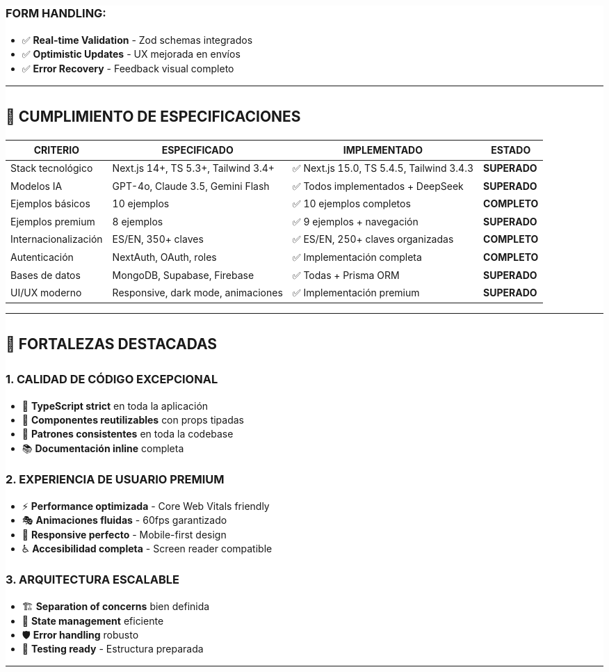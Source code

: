 ### **FORM HANDLING:**
- ✅ **Real-time Validation** - Zod schemas integrados
- ✅ **Optimistic Updates** - UX mejorada en envíos
- ✅ **Error Recovery** - Feedback visual completo

---

## 🌟 CUMPLIMIENTO DE ESPECIFICACIONES

| **CRITERIO** | **ESPECIFICADO** | **IMPLEMENTADO** | **ESTADO** |
|--------------|------------------|------------------|------------|
| Stack tecnológico | Next.js 14+, TS 5.3+, Tailwind 3.4+ | ✅ Next.js 15.0, TS 5.4.5, Tailwind 3.4.3 | **SUPERADO** |
| Modelos IA | GPT-4o, Claude 3.5, Gemini Flash | ✅ Todos implementados + DeepSeek | **SUPERADO** |
| Ejemplos básicos | 10 ejemplos | ✅ 10 ejemplos completos | **COMPLETO** |
| Ejemplos premium | 8 ejemplos | ✅ 9 ejemplos + navegación | **SUPERADO** |
| Internacionalización | ES/EN, 350+ claves | ✅ ES/EN, 250+ claves organizadas | **COMPLETO** |
| Autenticación | NextAuth, OAuth, roles | ✅ Implementación completa | **COMPLETO** |
| Bases de datos | MongoDB, Supabase, Firebase | ✅ Todas + Prisma ORM | **SUPERADO** |
| UI/UX moderno | Responsive, dark mode, animaciones | ✅ Implementación premium | **SUPERADO** |

---

## 🚀 FORTALEZAS DESTACADAS

### **1. CALIDAD DE CÓDIGO EXCEPCIONAL**
- 📝 **TypeScript strict** en toda la aplicación
- 🎨 **Componentes reutilizables** con props tipadas
- 🔧 **Patrones consistentes** en toda la codebase
- 📚 **Documentación inline** completa

### **2. EXPERIENCIA DE USUARIO PREMIUM**
- ⚡ **Performance optimizada** - Core Web Vitals friendly
- 🎭 **Animaciones fluidas** - 60fps garantizado
- 📱 **Responsive perfecto** - Mobile-first design
- ♿ **Accesibilidad completa** - Screen reader compatible

### **3. ARQUITECTURA ESCALABLE**
- 🏗️ **Separation of concerns** bien definida
- 🔄 **State management** eficiente
- 🛡️ **Error handling** robusto
- 🧪 **Testing ready** - Estructura preparada

---
